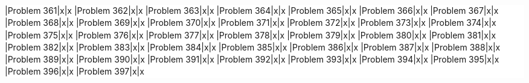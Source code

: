 |Problem 361|x|x
|Problem 362|x|x
|Problem 363|x|x
|Problem 364|x|x
|Problem 365|x|x
|Problem 366|x|x
|Problem 367|x|x
|Problem 368|x|x
|Problem 369|x|x
|Problem 370|x|x
|Problem 371|x|x
|Problem 372|x|x
|Problem 373|x|x
|Problem 374|x|x
|Problem 375|x|x
|Problem 376|x|x
|Problem 377|x|x
|Problem 378|x|x
|Problem 379|x|x
|Problem 380|x|x
|Problem 381|x|x
|Problem 382|x|x
|Problem 383|x|x
|Problem 384|x|x
|Problem 385|x|x
|Problem 386|x|x
|Problem 387|x|x
|Problem 388|x|x
|Problem 389|x|x
|Problem 390|x|x
|Problem 391|x|x
|Problem 392|x|x
|Problem 393|x|x
|Problem 394|x|x
|Problem 395|x|x
|Problem 396|x|x
|Problem 397|x|x